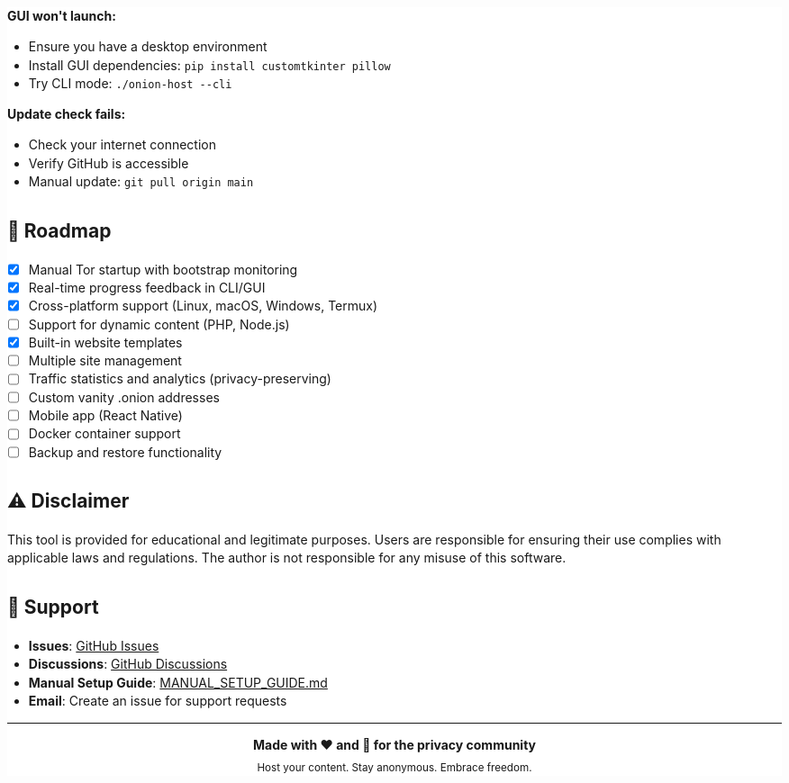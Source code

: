 **GUI won't launch:**
- Ensure you have a desktop environment
- Install GUI dependencies: `pip install customtkinter pillow`
- Try CLI mode: `./onion-host --cli`

**Update check fails:**
- Check your internet connection
- Verify GitHub is accessible
- Manual update: `git pull origin main`

## 🔮 Roadmap

- [x] Manual Tor startup with bootstrap monitoring
- [x] Real-time progress feedback in CLI/GUI
- [x] Cross-platform support (Linux, macOS, Windows, Termux)
- [ ] Support for dynamic content (PHP, Node.js)
- [x] Built-in website templates
- [ ] Multiple site management
- [ ] Traffic statistics and analytics (privacy-preserving)
- [ ] Custom vanity .onion addresses
- [ ] Mobile app (React Native)
- [ ] Docker container support
- [ ] Backup and restore functionality

## ⚠️ Disclaimer

This tool is provided for educational and legitimate purposes. Users are responsible for ensuring their use complies with applicable laws and regulations. The author is not responsible for any misuse of this software.

## 💬 Support

- **Issues**: [GitHub Issues](https://github.com/uzairdeveloper223/Onion-Hoster/issues)
- **Discussions**: [GitHub Discussions](https://github.com/uzairdeveloper223/Onion-Hoster/discussions)
- **Manual Setup Guide**: [MANUAL_SETUP_GUIDE.md](MANUAL_SETUP_GUIDE.md)
- **Email**: Create an issue for support requests

---

<div align="center">
  <strong>Made with ❤️ and 🧅 for the privacy community</strong>
  <br>
  <sub>Host your content. Stay anonymous. Embrace freedom.</sub>
</div>
